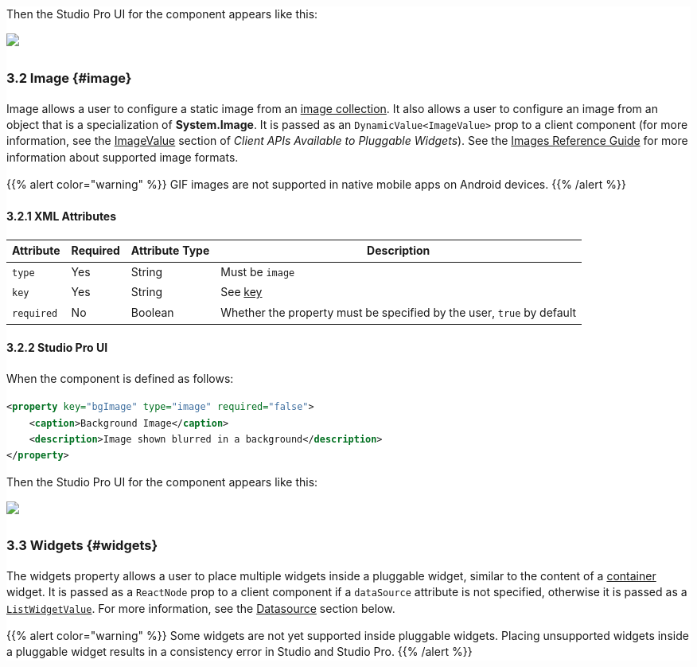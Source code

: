 Then the Studio Pro UI for the component appears like this:

![](/attachments/apidocs-mxsdk/apidocs/pluggable-widgets/pluggable-widgets-property-types/icon.png)

### 3.2 Image {#image}

Image allows a user to configure a static image from an [image collection](/refguide/image-collection). It also allows a user to configure an image from an object that is a specialization of **System.Image**. It is passed as an `DynamicValue<ImageValue>` prop to a client component (for more information, see the [ImageValue](/apidocs-mxsdk/apidocs/pluggable-widgets-client-apis#imagevalue) section of *Client APIs Available to Pluggable Widgets*). See the [Images Reference Guide](/refguide/images) for more information about supported image formats.

{{% alert color="warning" %}}
GIF images are not supported in native mobile apps on Android devices.
{{% /alert %}}

#### 3.2.1 XML Attributes

| Attribute  | Required | Attribute Type | Description                                                                                                                                                          |
| ---------- | -------- | -------------- | -------------------------------------------------------------------------------------------------------------------------------------------------------------------- |
| `type`     | Yes      | String         | Must be `image`                                                                                                                                                      |
| `key`      | Yes      | String         | See [key](#key) |
| `required` | No       | Boolean        | Whether the property must be specified by the user, `true` by default                                                                                                |
#### 3.2.2 Studio Pro UI

When the component is defined as follows:

```xml
<property key="bgImage" type="image" required="false">
	<caption>Background Image</caption>
	<description>Image shown blurred in a background</description>
</property>
```

Then the Studio Pro UI for the component appears like this:

![](/attachments/apidocs-mxsdk/apidocs/pluggable-widgets/pluggable-widgets-property-types/image.png)

### 3.3 Widgets {#widgets}

The widgets property allows a user to place multiple widgets inside a pluggable widget, similar to the content of a [container](/refguide/container) widget. It is passed as a `ReactNode` prop to a client component if a `dataSource` attribute is not specified, otherwise it is passed as a [`ListWidgetValue`](/apidocs-mxsdk/apidocs/pluggable-widgets-client-apis-list-values#listwidgetvalue). For more information, see the [Datasource](#datasource) section below.

{{% alert color="warning" %}}
Some widgets are not yet supported inside pluggable widgets. Placing unsupported widgets inside a pluggable widget results in a consistency error in Studio and Studio Pro.
{{% /alert %}}
